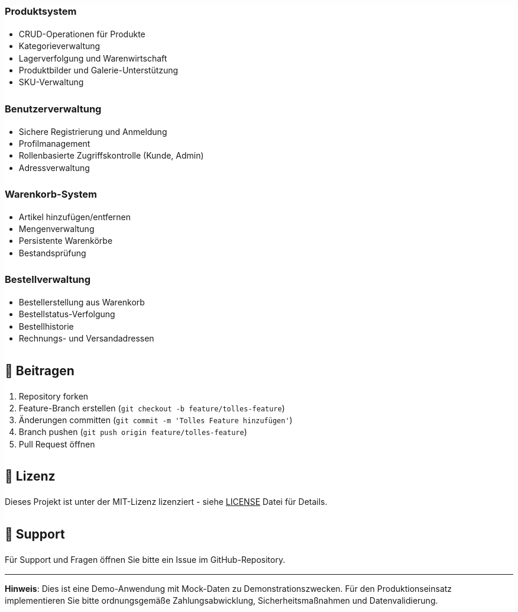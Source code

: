 ### Produktsystem
- CRUD-Operationen für Produkte
- Kategorieverwaltung
- Lagerverfolgung und Warenwirtschaft
- Produktbilder und Galerie-Unterstützung
- SKU-Verwaltung

### Benutzerverwaltung
- Sichere Registrierung und Anmeldung
- Profilmanagement
- Rollenbasierte Zugriffskontrolle (Kunde, Admin)
- Adressverwaltung

### Warenkorb-System
- Artikel hinzufügen/entfernen
- Mengenverwaltung
- Persistente Warenkörbe
- Bestandsprüfung

### Bestellverwaltung
- Bestellerstellung aus Warenkorb
- Bestellstatus-Verfolgung
- Bestellhistorie
- Rechnungs- und Versandadressen

## 🤝 Beitragen

1. Repository forken
2. Feature-Branch erstellen (`git checkout -b feature/tolles-feature`)
3. Änderungen committen (`git commit -m 'Tolles Feature hinzufügen'`)
4. Branch pushen (`git push origin feature/tolles-feature`)
5. Pull Request öffnen

## 📝 Lizenz

Dieses Projekt ist unter der MIT-Lizenz lizenziert - siehe [LICENSE](LICENSE) Datei für Details.

## 📧 Support

Für Support und Fragen öffnen Sie bitte ein Issue im GitHub-Repository.

---

**Hinweis**: Dies ist eine Demo-Anwendung mit Mock-Daten zu Demonstrationszwecken. Für den Produktionseinsatz implementieren Sie bitte ordnungsgemäße Zahlungsabwicklung, Sicherheitsmaßnahmen und Datenvalidierung.